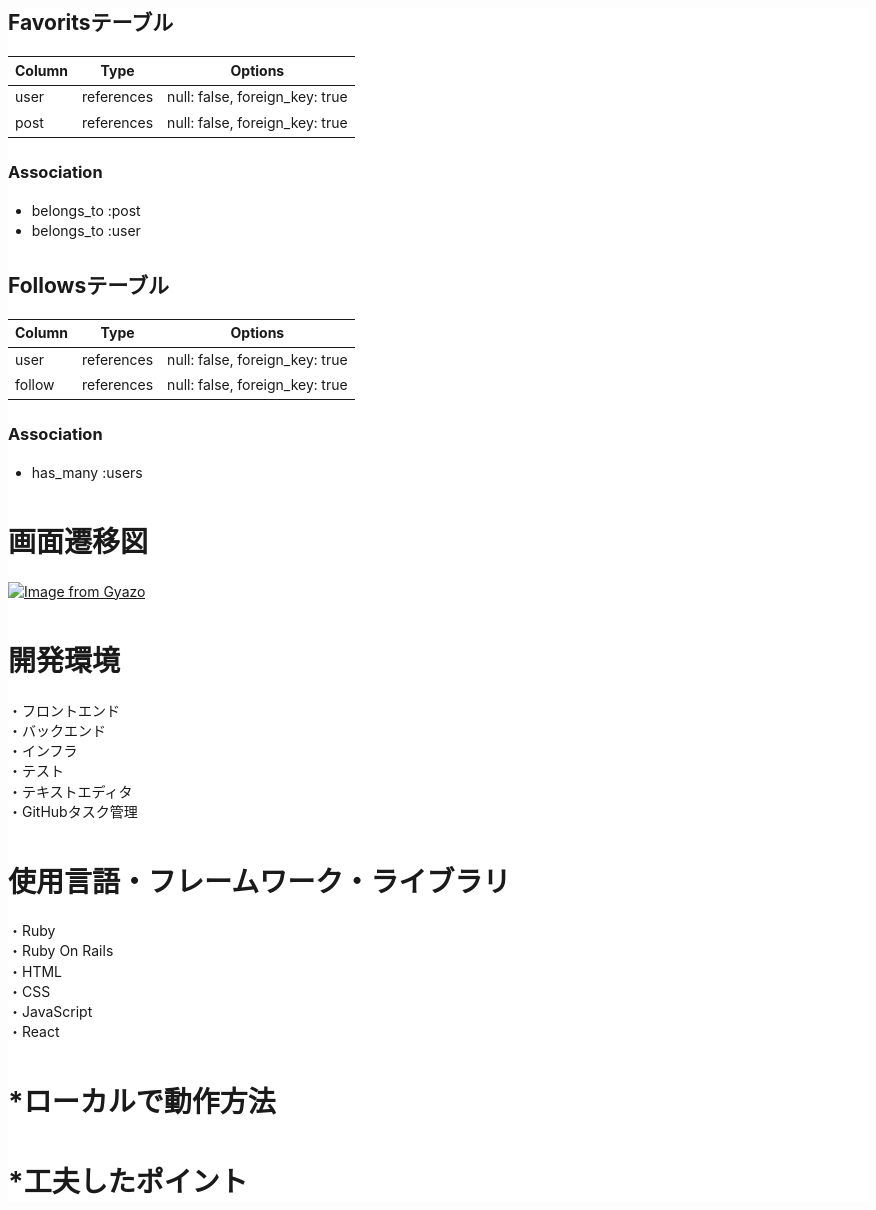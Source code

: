 ## Favoritsテーブル

| Column      | Type       | Options                        |
| ----------- | ---------- | ------------------------------ |
| user        | references | null: false, foreign_key: true |
| post        | references | null: false, foreign_key: true |

### Association
- belongs_to :post
- belongs_to :user

## Followsテーブル

| Column      | Type       | Options                        |
| ----------- | ---------- | ------------------------------ |
| user        | references | null: false, foreign_key: true |
| follow      | references | null: false, foreign_key: true |

### Association
- has_many :users


#  画面遷移図
[![Image from Gyazo](https://i.gyazo.com/1e7d8e3e973795a4c80abbd862fef81f.png)](https://gyazo.com/1e7d8e3e973795a4c80abbd862fef81f)
#  開発環境
・フロントエンド  
・バックエンド  
・インフラ  
・テスト  
・テキストエディタ  
・GitHubタスク管理  
#  使用言語・フレームワーク・ライブラリ
・Ruby  
・Ruby On Rails  
・HTML  
・CSS  
・JavaScript  
・React  
#  *ローカルで動作方法

#  *工夫したポイント

